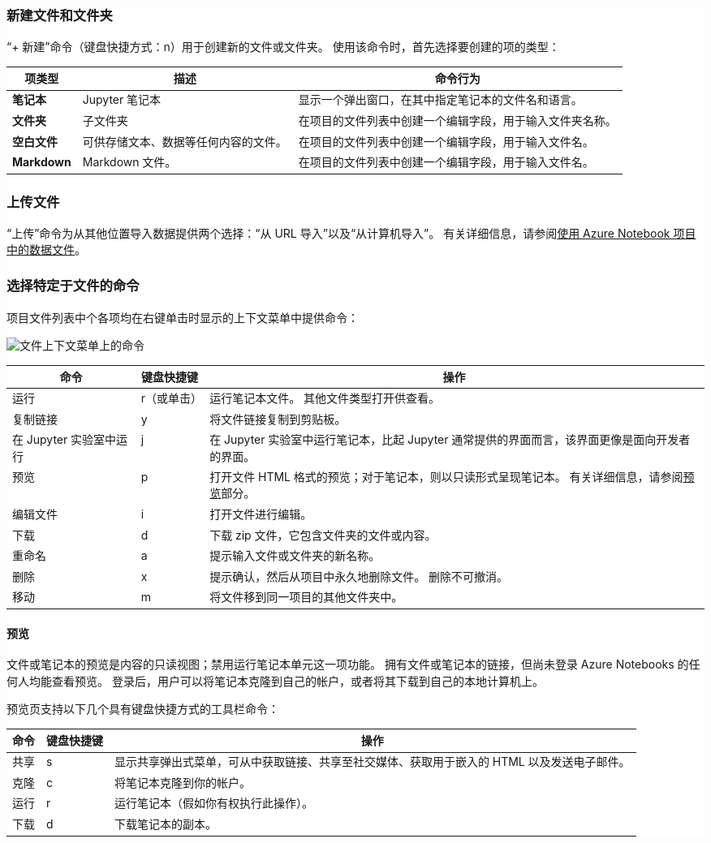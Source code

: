 ### <a name="create-new-files-and-folders"></a>新建文件和文件夹

“+ 新建”命令（键盘快捷方式：n）用于创建新的文件或文件夹。 使用该命令时，首先选择要创建的项的类型：

| 项类型 | 描述 | 命令行为 |
| --- | --- | --- |
| **笔记本** | Jupyter 笔记本 | 显示一个弹出窗口，在其中指定笔记本的文件名和语言。 |
| **文件夹** | 子文件夹 | 在项目的文件列表中创建一个编辑字段，用于输入文件夹名称。 |
| **空白文件** | 可供存储文本、数据等任何内容的文件。 | 在项目的文件列表中创建一个编辑字段，用于输入文件名。 |
| **Markdown** | Markdown 文件。 | 在项目的文件列表中创建一个编辑字段，用于输入文件名。 |

### <a name="upload-files"></a>上传文件

“上传”命令为从其他位置导入数据提供两个选择：“从 URL 导入”以及“从计算机导入”。 有关详细信息，请参阅[使用 Azure Notebook 项目中的数据文件](work-with-project-data-files.md)。

### <a name="select-file-specific-commands"></a>选择特定于文件的命令

项目文件列表中个各项均在右键单击时显示的上下文菜单中提供命令：

![文件上下文菜单上的命令](media/project-file-commands.png)

| 命令 | 键盘快捷键 | 操作 |
| --- | --- | --- |
| 运行 | r（或单击） | 运行笔记本文件。 其他文件类型打开供查看。  |
| 复制链接 | y | 将文件链接复制到剪贴板。 |
| 在 Jupyter 实验室中运行 | j | 在 Jupyter 实验室中运行笔记本，比起 Jupyter 通常提供的界面而言，该界面更像是面向开发者的界面。 |
| 预览 | p | 打开文件 HTML 格式的预览；对于笔记本，则以只读形式呈现笔记本。 有关详细信息，请参阅[预览](#preview)部分。 |
| 编辑文件 | i | 打开文件进行编辑。 |
| 下载 | d | 下载 zip 文件，它包含文件夹的文件或内容。 |
| 重命名 | a | 提示输入文件或文件夹的新名称。 |
| 删除 | x | 提示确认，然后从项目中永久地删除文件。 删除不可撤消。 |
| 移动 | m | 将文件移到同一项目的其他文件夹中。 |

#### <a name="preview"></a>预览

文件或笔记本的预览是内容的只读视图；禁用运行笔记本单元这一项功能。 拥有文件或笔记本的链接，但尚未登录 Azure Notebooks 的任何人均能查看预览。 登录后，用户可以将笔记本克隆到自己的帐户，或者将其下载到自己的本地计算机上。

预览页支持以下几个具有键盘快捷方式的工具栏命令：

| 命令 | 键盘快捷键 | 操作 |
| --- | --- | --- |
| 共享 | s | 显示共享弹出式菜单，可从中获取链接、共享至社交媒体、获取用于嵌入的 HTML 以及发送电子邮件。 |
| 克隆 | c  | 将笔记本克隆到你的帐户。 |
| 运行 | r | 运行笔记本（假如你有权执行此操作）。 |
| 下载 | d | 下载笔记本的副本。 |
